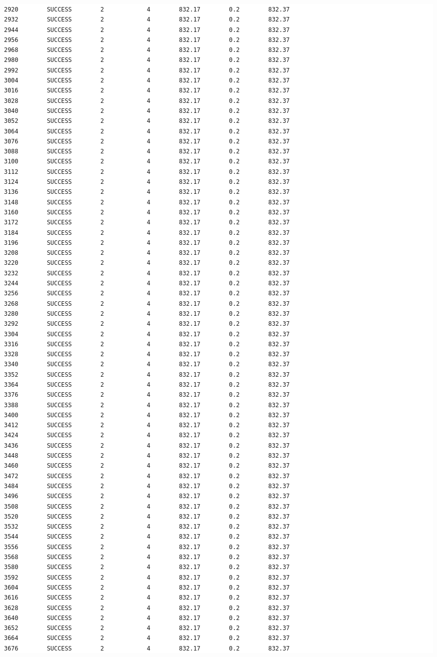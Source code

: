     2920        SUCCESS        2            4        832.17        0.2        832.37
    2932        SUCCESS        2            4        832.17        0.2        832.37
    2944        SUCCESS        2            4        832.17        0.2        832.37
    2956        SUCCESS        2            4        832.17        0.2        832.37
    2968        SUCCESS        2            4        832.17        0.2        832.37
    2980        SUCCESS        2            4        832.17        0.2        832.37
    2992        SUCCESS        2            4        832.17        0.2        832.37
    3004        SUCCESS        2            4        832.17        0.2        832.37
    3016        SUCCESS        2            4        832.17        0.2        832.37
    3028        SUCCESS        2            4        832.17        0.2        832.37
    3040        SUCCESS        2            4        832.17        0.2        832.37
    3052        SUCCESS        2            4        832.17        0.2        832.37
    3064        SUCCESS        2            4        832.17        0.2        832.37
    3076        SUCCESS        2            4        832.17        0.2        832.37
    3088        SUCCESS        2            4        832.17        0.2        832.37
    3100        SUCCESS        2            4        832.17        0.2        832.37
    3112        SUCCESS        2            4        832.17        0.2        832.37
    3124        SUCCESS        2            4        832.17        0.2        832.37
    3136        SUCCESS        2            4        832.17        0.2        832.37
    3148        SUCCESS        2            4        832.17        0.2        832.37
    3160        SUCCESS        2            4        832.17        0.2        832.37
    3172        SUCCESS        2            4        832.17        0.2        832.37
    3184        SUCCESS        2            4        832.17        0.2        832.37
    3196        SUCCESS        2            4        832.17        0.2        832.37
    3208        SUCCESS        2            4        832.17        0.2        832.37
    3220        SUCCESS        2            4        832.17        0.2        832.37
    3232        SUCCESS        2            4        832.17        0.2        832.37
    3244        SUCCESS        2            4        832.17        0.2        832.37
    3256        SUCCESS        2            4        832.17        0.2        832.37
    3268        SUCCESS        2            4        832.17        0.2        832.37
    3280        SUCCESS        2            4        832.17        0.2        832.37
    3292        SUCCESS        2            4        832.17        0.2        832.37
    3304        SUCCESS        2            4        832.17        0.2        832.37
    3316        SUCCESS        2            4        832.17        0.2        832.37
    3328        SUCCESS        2            4        832.17        0.2        832.37
    3340        SUCCESS        2            4        832.17        0.2        832.37
    3352        SUCCESS        2            4        832.17        0.2        832.37
    3364        SUCCESS        2            4        832.17        0.2        832.37
    3376        SUCCESS        2            4        832.17        0.2        832.37
    3388        SUCCESS        2            4        832.17        0.2        832.37
    3400        SUCCESS        2            4        832.17        0.2        832.37
    3412        SUCCESS        2            4        832.17        0.2        832.37
    3424        SUCCESS        2            4        832.17        0.2        832.37
    3436        SUCCESS        2            4        832.17        0.2        832.37
    3448        SUCCESS        2            4        832.17        0.2        832.37
    3460        SUCCESS        2            4        832.17        0.2        832.37
    3472        SUCCESS        2            4        832.17        0.2        832.37
    3484        SUCCESS        2            4        832.17        0.2        832.37
    3496        SUCCESS        2            4        832.17        0.2        832.37
    3508        SUCCESS        2            4        832.17        0.2        832.37
    3520        SUCCESS        2            4        832.17        0.2        832.37
    3532        SUCCESS        2            4        832.17        0.2        832.37
    3544        SUCCESS        2            4        832.17        0.2        832.37
    3556        SUCCESS        2            4        832.17        0.2        832.37
    3568        SUCCESS        2            4        832.17        0.2        832.37
    3580        SUCCESS        2            4        832.17        0.2        832.37
    3592        SUCCESS        2            4        832.17        0.2        832.37
    3604        SUCCESS        2            4        832.17        0.2        832.37
    3616        SUCCESS        2            4        832.17        0.2        832.37
    3628        SUCCESS        2            4        832.17        0.2        832.37
    3640        SUCCESS        2            4        832.17        0.2        832.37
    3652        SUCCESS        2            4        832.17        0.2        832.37
    3664        SUCCESS        2            4        832.17        0.2        832.37
    3676        SUCCESS        2            4        832.17        0.2        832.37